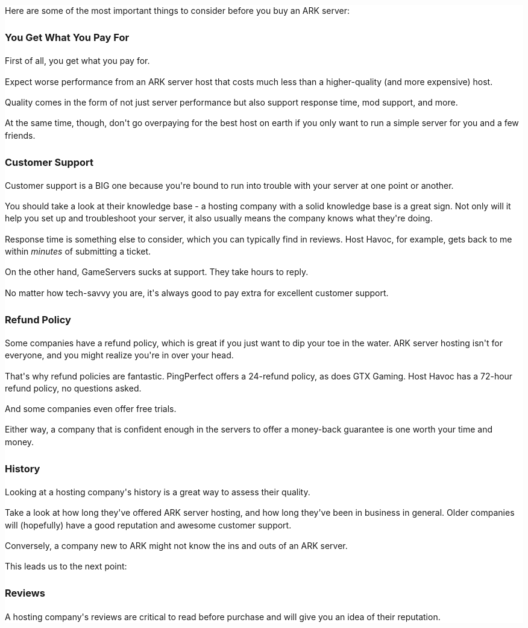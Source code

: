 Here are some of the most important things to consider before you buy an ARK server: 

### You Get What You Pay For 

First of all, you get what you pay for. 

Expect worse performance from an ARK server host that costs much less than a higher-quality (and more expensive) host. 

Quality comes in the form of not just server performance but also support response time, mod support, and more. 

At the same time, though, don't go overpaying for the best host on earth if you only want to run a simple server for you and a few friends. 

### Customer Support 

Customer support is a BIG one because you're bound to run into trouble with your server at one point or another. 

You should take a look at their knowledge base - a hosting company with a solid knowledge base is a great sign. Not only will it help you set up and troubleshoot your server, it also usually means the company knows what they're doing. 

Response time is something else to consider, which you can typically find in reviews. Host Havoc, for example, gets back to me within *minutes* of submitting a ticket. 

On the other hand, GameServers sucks at support. They take hours to reply. 

No matter how tech-savvy you are, it's always good to pay extra for excellent customer support. 

### Refund Policy 

Some companies have a refund policy, which is great if you just want to dip your toe in the water. ARK server hosting isn't for everyone, and you might realize you're in over your head. 

That's why refund policies are fantastic. PingPerfect offers a 24-refund policy, as does GTX Gaming. Host Havoc has a 72-hour refund policy, no questions asked. 

And some companies even offer free trials. 

Either way, a company that is confident enough in the servers to offer a money-back guarantee is one worth your time and money. 

### History 

Looking at a hosting company's history is a great way to assess their quality.

Take a look at how long they've offered ARK server hosting, and how long they've been in business in general. Older companies will (hopefully) have a good reputation and awesome customer support. 

Conversely, a company new to ARK might not know the ins and outs of an ARK server. 

This leads us to the next point:

### Reviews 

A hosting company's reviews are critical to read before purchase and will give you an idea of their reputation. 

